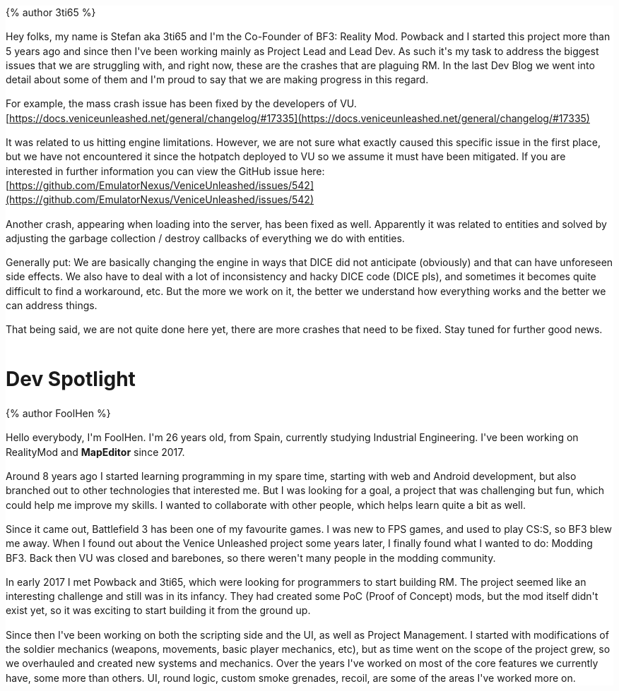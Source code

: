 {% author 3ti65 %}

Hey folks, my name is Stefan aka 3ti65 and I'm the Co-Founder of BF3: Reality Mod. Powback and I started this project more than 5 years ago and since then I've been working mainly as Project Lead and Lead Dev. As such it's my task to address the biggest issues that we are struggling with, and right now, these are the crashes that are plaguing RM. In the last Dev Blog we went into detail about some of them and I'm proud to say that we are making progress in this regard.

For example, the mass crash issue has been fixed by the developers of VU.
[https://docs.veniceunleashed.net/general/changelog/#17335](https://docs.veniceunleashed.net/general/changelog/#17335)

It was related to us hitting engine limitations. However, we are not sure what exactly caused this specific issue in the first place, but we have not encountered it since the hotpatch deployed to VU so we assume it must have been mitigated.
If you are interested in further information you can view the GitHub issue here: [https://github.com/EmulatorNexus/VeniceUnleashed/issues/542](https://github.com/EmulatorNexus/VeniceUnleashed/issues/542)

Another crash, appearing when loading into the server, has been fixed as well. Apparently it was related to entities and solved by adjusting the garbage collection / destroy callbacks of everything we do with entities.

Generally put: We are basically changing the engine in ways that DICE did not anticipate (obviously) and that can have unforeseen side effects. We also have to deal with a lot of inconsistency and hacky DICE code (DICE pls), and sometimes it becomes quite difficult to find a workaround, etc. But the more we work on it, the better we understand how everything works and the better we can address things.

That being said, we are not quite done here yet, there are more crashes that need to be fixed. Stay tuned for further good news.

# Dev Spotlight

{% author FoolHen %}

Hello everybody, I'm FoolHen. I'm 26 years old, from Spain, currently studying Industrial Engineering. I've been working on RealityMod and **MapEditor** since 2017.

Around 8 years ago I started learning programming in my spare time, starting with web and Android development, but also branched out to other technologies that interested me. But I was looking for a goal, a project that was challenging but fun, which could help me improve my skills. I wanted to collaborate with other people, which helps learn quite a bit as well.

Since it came out, Battlefield 3 has been one of my favourite games. I was new to FPS games, and used to play CS:S, so BF3 blew me away. When I found out about the Venice Unleashed project some years later, I finally found what I wanted to do: Modding BF3. Back then VU was closed and barebones, so there weren't many people in the modding community.

In early 2017 I met Powback and 3ti65, which were looking for programmers to start building RM. The project seemed like an interesting challenge and still was in its infancy. They had created some PoC (Proof of Concept) mods, but the mod itself didn't exist yet, so it was exciting to start building it from the ground up.

Since then I've been working on both the scripting side and the UI, as well as Project Management. I started with modifications of the soldier mechanics (weapons, movements, basic player mechanics, etc), but as time went on the scope of the project grew, so we overhauled and created new systems and mechanics. Over the years I've worked on most of the core features we currently have, some more than others. UI, round logic, custom smoke grenades, recoil, are some of the areas I've worked more on.
